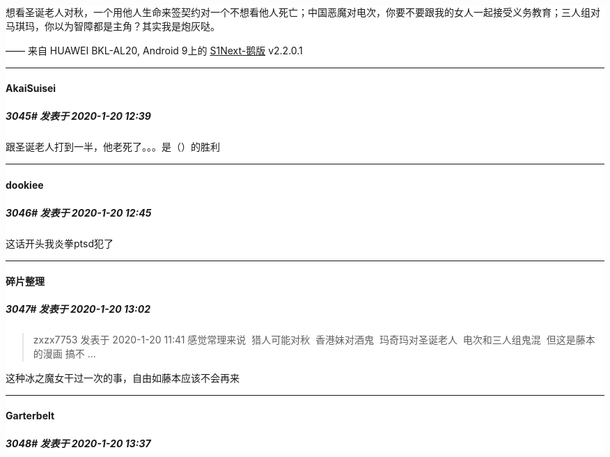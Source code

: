 


想看圣诞老人对秋，一个用他人生命来签契约对一个不想看他人死亡；中国恶魔对电次，你要不要跟我的女人一起接受义务教育；三人组对马琪玛，你以为智障都是主角？其实我是炮灰哒。

—— 来自 HUAWEI BKL-AL20, Android 9上的 [S1Next-鹅版](https://github.com/ykrank/S1-Next/releases) v2.2.0.1







-----

####  AkaiSuisei  
##### 3045#       发表于 2020-1-20 12:39




跟圣诞老人打到一半，他老死了。。。是（）的胜利







-----

####  dookiee  
##### 3046#       发表于 2020-1-20 12:45




这话开头我炎拳ptsd犯了







-----

####  碎片整理  
##### 3047#       发表于 2020-1-20 13:02



<blockquote>zxzx7753 发表于 2020-1-20 11:41
感觉常理来说  猎人可能对秋  香港妹对酒鬼  玛奇玛对圣诞老人  电次和三人组鬼混  但这是藤本的漫画 搞不 ...</blockquote>
这种冰之魔女干过一次的事，自由如藤本应该不会再来







-----

####  Garterbelt  
##### 3048#       发表于 2020-1-20 13:37



